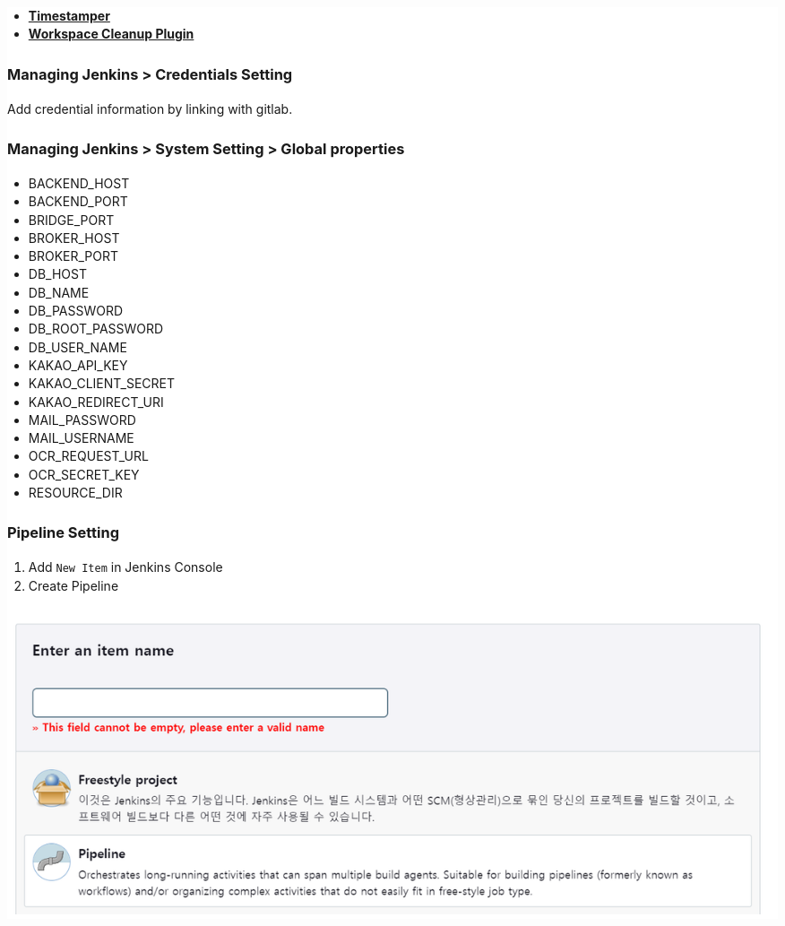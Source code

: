 - **[Timestamper](https://plugins.jenkins.io/timestamper)**
- **[Workspace Cleanup Plugin](https://plugins.jenkins.io/ws-cleanup)**

### Managing Jenkins > Credentials Setting

Add credential information by linking with gitlab.

### Managing Jenkins > System Setting > Global properties

- BACKEND_HOST
- BACKEND_PORT
- BRIDGE_PORT
- BROKER_HOST
- BROKER_PORT
- DB_HOST
- DB_NAME
- DB_PASSWORD
- DB_ROOT_PASSWORD
- DB_USER_NAME
- KAKAO_API_KEY
- KAKAO_CLIENT_SECRET
- KAKAO_REDIRECT_URI
- MAIL_PASSWORD
- MAIL_USERNAME
- OCR_REQUEST_URL
- OCR_SECRET_KEY
- RESOURCE_DIR

### Pipeline Setting

1. Add `New Item` in Jenkins Console
2. Create Pipeline

![pipeline](./resources/pipeline.png)

